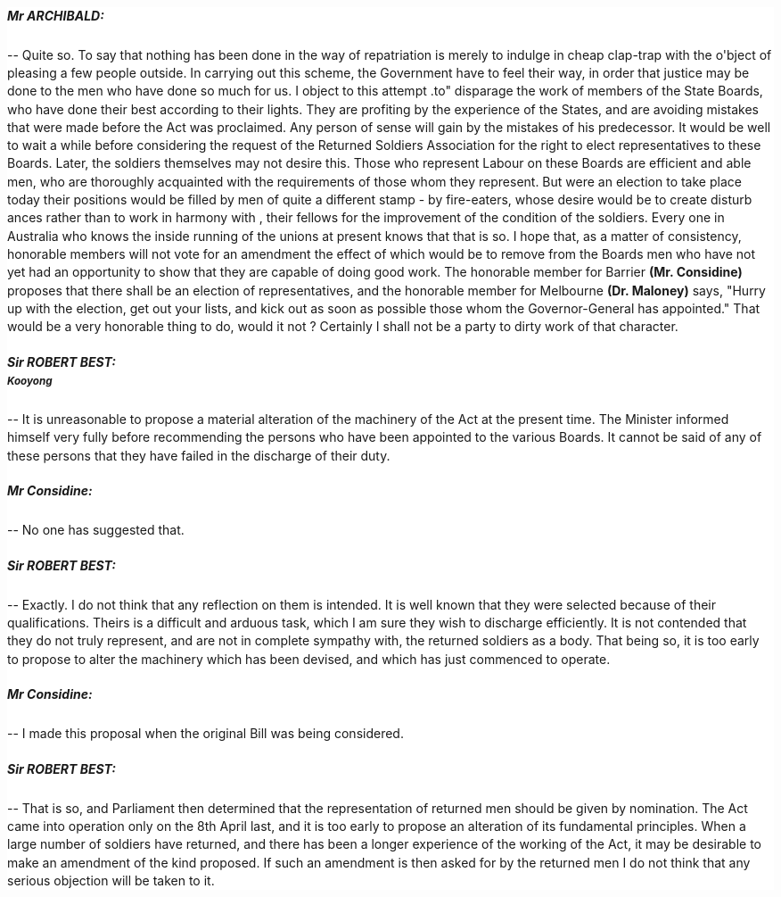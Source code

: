 ##### Mr ARCHIBALD:

-- Quite so. To say that nothing has been done in the way of repatriation is merely to indulge in cheap clap-trap with the o'bject of pleasing a few people outside. In carrying out this scheme, the Government have to feel their way, in order that justice may be done to the men who have done so much for us. I object to this attempt .to" disparage the work of members of the State Boards, who have done their best according to their lights. They are profiting by the experience of the States, and are avoiding mistakes that were made before the Act was proclaimed. Any person of sense will gain by the mistakes of his predecessor. It would be well to wait a while before considering the request of the Returned Soldiers Association for the right to elect representatives to these Boards. Later, the soldiers themselves may not desire this. Those who represent Labour on these Boards are efficient and able men, who are thoroughly acquainted with the requirements of those whom they represent. But were an election to take place today their positions would be filled by men of quite a different stamp - by fire-eaters, whose desire would be to create disturb ances rather than to work in harmony with , their fellows for the improvement of the condition of the soldiers. Every one in Australia who knows the inside running of the unions at present knows that that is so. I hope that, as a matter of consistency, honorable members will not vote for an amendment the effect of which would be to remove from the Boards men who have not yet had an opportunity to show that they are capable of doing good work. The honorable member for Barrier  **(Mr. Considine)**  proposes that there shall be an election of representatives, and the honorable member for Melbourne  **(Dr. Maloney)**  says, "Hurry up with the election, get out your lists, and kick out as soon as possible those whom the Governor-General has appointed." That would be a very honorable thing to do, would it not ? Certainly I shall not be a party to dirty work of that character. 

##### Sir ROBERT BEST:<br><small class="text-muted">Kooyong</small>

-- It is unreasonable to propose a material alteration of the machinery of the Act at the present time. The Minister informed himself very fully before recommending the persons who have been appointed to the various Boards. It cannot be said of any of these persons that they have failed in the discharge of their duty. 

##### Mr Considine:

--  No one has suggested that. 

##### Sir ROBERT BEST:

-- Exactly. I do not think that any reflection on them is intended. It is well known that they were selected because of their qualifications. Theirs is a difficult and arduous task, which I am sure they wish to discharge efficiently. It is not contended that they do not truly represent, and are not in complete sympathy with, the returned soldiers as a body. That being so, it is too early to propose to alter the machinery which has been devised, and which has just commenced to operate. 

##### Mr Considine:

--  I made this proposal when the original Bill was being considered. 

##### Sir ROBERT BEST:

-- That is so, and Parliament then determined that the representation of returned men should be given by nomination. The Act came into operation only on the 8th April last, and it is too early to propose an alteration of its fundamental principles. When a large number of soldiers have returned, and there has been a longer experience of the working of the Act, it may be desirable to make an amendment of the kind proposed. If such an amendment is then asked for by the returned men I do not think that any serious objection will be taken to it. 
